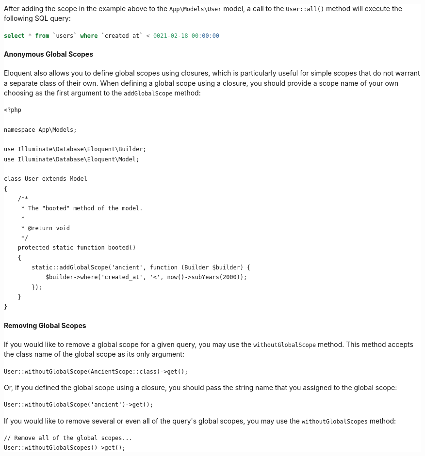 After adding the scope in the example above to the `App\Models\User` model, a
call to the `User::all()` method will execute the following SQL query:

```sql
select * from `users` where `created_at` < 0021-02-18 00:00:00
```

<a name="anonymous-global-scopes"></a>

#### Anonymous Global Scopes

Eloquent also allows you to define global scopes using closures, which is
particularly useful for simple scopes that do not warrant a separate class of
their own. When defining a global scope using a closure, you should provide a
scope name of your own choosing as the first argument to the `addGlobalScope`
method:

    <?php

    namespace App\Models;

    use Illuminate\Database\Eloquent\Builder;
    use Illuminate\Database\Eloquent\Model;

    class User extends Model
    {
        /**
         * The "booted" method of the model.
         *
         * @return void
         */
        protected static function booted()
        {
            static::addGlobalScope('ancient', function (Builder $builder) {
                $builder->where('created_at', '<', now()->subYears(2000));
            });
        }
    }

<a name="removing-global-scopes"></a>

#### Removing Global Scopes

If you would like to remove a global scope for a given query, you may use
the `withoutGlobalScope` method. This method accepts the class name of the
global scope as its only argument:

    User::withoutGlobalScope(AncientScope::class)->get();

Or, if you defined the global scope using a closure, you should pass the string
name that you assigned to the global scope:

    User::withoutGlobalScope('ancient')->get();

If you would like to remove several or even all of the query's global scopes,
you may use the `withoutGlobalScopes` method:

    // Remove all of the global scopes...
    User::withoutGlobalScopes()->get();
